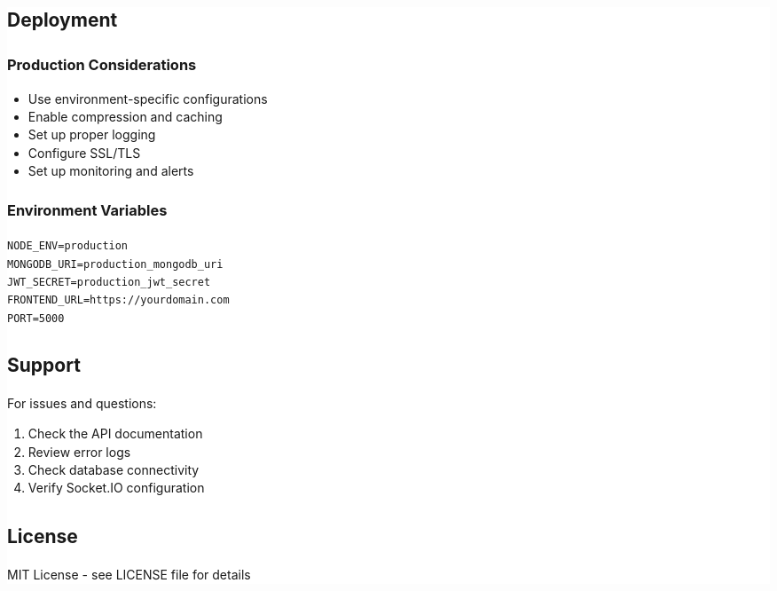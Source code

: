 ## Deployment

### Production Considerations
- Use environment-specific configurations
- Enable compression and caching
- Set up proper logging
- Configure SSL/TLS
- Set up monitoring and alerts

### Environment Variables
```env
NODE_ENV=production
MONGODB_URI=production_mongodb_uri
JWT_SECRET=production_jwt_secret
FRONTEND_URL=https://yourdomain.com
PORT=5000
```

## Support

For issues and questions:
1. Check the API documentation
2. Review error logs
3. Check database connectivity
4. Verify Socket.IO configuration

## License
MIT License - see LICENSE file for details
